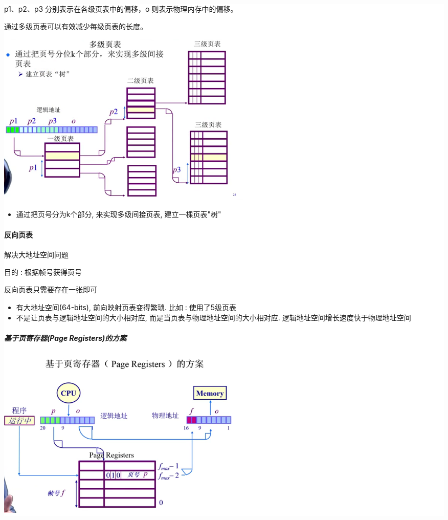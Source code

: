 p1、p2、p3 分别表示在各级页表中的偏移，o 则表示物理内存中的偏移。

通过多级页表可以有效减少每级页表的长度。

![image-20211212160147461](OS/image-20211212160147461.png)

-   通过把页号分为k个部分, 来实现多级间接页表, 建立一棵页表"树"



#### 反向页表

解决大地址空间问题

目的 : 根据帧号获得页号

反向页表只需要存在一张即可

-   有大地址空间(64-bits), 前向映射页表变得繁琐. 比如 : 使用了5级页表
-   不是让页表与逻辑地址空间的大小相对应, 而是当页表与物理地址空间的大小相对应. 逻辑地址空间增长速度快于物理地址空间

##### 基于页寄存器(Page Registers)的方案

![image-20211212160412276](OS/image-20211212160412276.png)
